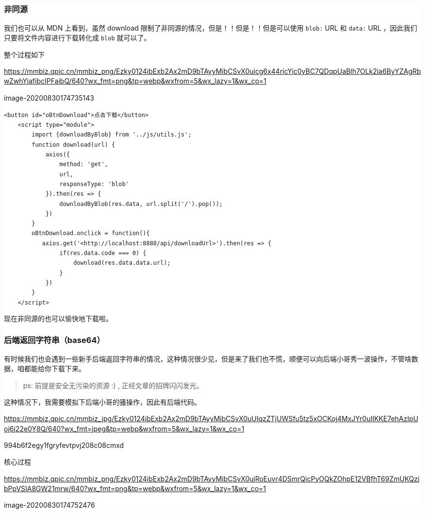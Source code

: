 ### **非同源**

我们也可以从 MDN 上看到，虽然 download 限制了非同源的情况，但是！！但是！！但是可以使用 `blob:` URL 和 `data:` URL ，因此我们只要将文件内容进行下载转化成 `blob` 就可以了。

整个过程如下

https://mmbiz.qpic.cn/mmbiz_png/Ezky0124ibExb2Ax2mD9bTAyyMibCSvX0uicg6x44ricYic0yBC7QDqpUaBlh7OLk2ia6ByYZAgRbwZwhYiafibcIPFaibQ/640?wx_fmt=png&tp=webp&wxfrom=5&wx_lazy=1&wx_co=1

image-20200830174735143

```
<button id="oBtnDownload">点击下载</button>
    <script type="module">
        import {downloadByBlob} from '../js/utils.js';
        function download(url) {
            axios({
                method: 'get',
                url,
                responseType: 'blob'
            }).then(res => {
                downloadByBlob(res.data, url.split('/').pop());
            }) 
        }
        oBtnDownload.onclick = function(){
           axios.get('<http://localhost:8888/api/downloadUrl>').then(res => {
                if(res.data.code === 0) {
                    download(res.data.data.url);
                }
            })
        }
    </script>
```

现在非同源的也可以愉快地下载啦。

### **后端返回字符串（base64）**

有时候我们也会遇到一些新手后端返回字符串的情况，这种情况很少见，但是来了我们也不慌，顺便可以向后端小哥秀一波操作，不管啥数据，咱都能给你下载下来。

> ps: 前提是安全无污染的资源 :)  , 正经文章的招牌闪闪发光。

这种情况下，我需要模拟下后端小哥的骚操作，因此有后端代码。

https://mmbiz.qpic.cn/mmbiz_jpg/Ezky0124ibExb2Ax2mD9bTAyyMibCSvX0uUIqzZTjUWSfu5tz5xOCKoj4MxJYr0uIIKKE7ehAzIpUoj6j22e0Y8Q/640?wx_fmt=jpeg&tp=webp&wxfrom=5&wx_lazy=1&wx_co=1

994b6f2egy1fgryfevtpvj208c08cmxd

核心过程

https://mmbiz.qpic.cn/mmbiz_png/Ezky0124ibExb2Ax2mD9bTAyyMibCSvX0ujRoEuvr4DSmrQicPyOQkZOhpE12VBfhT69ZmUKQzibPpVSIA8GW21mrw/640?wx_fmt=png&tp=webp&wxfrom=5&wx_lazy=1&wx_co=1

image-20200830174752476
